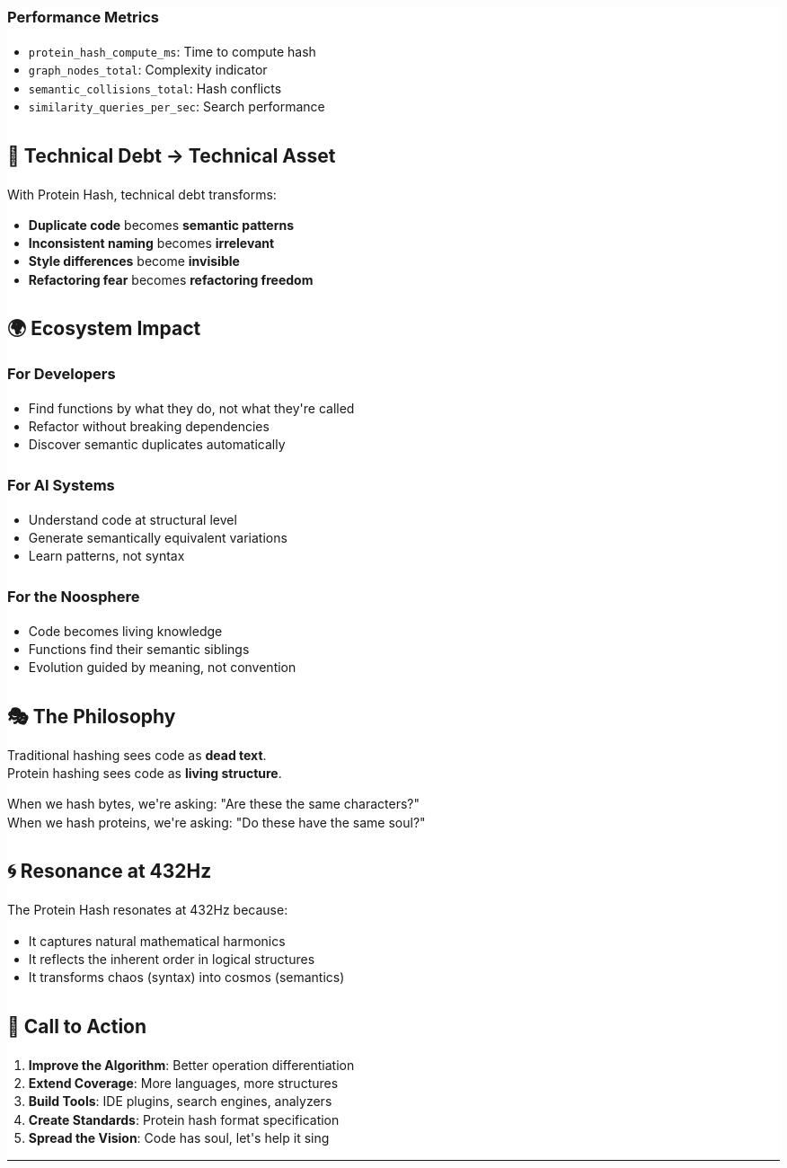 ### Performance Metrics
- `protein_hash_compute_ms`: Time to compute hash
- `graph_nodes_total`: Complexity indicator
- `semantic_collisions_total`: Hash conflicts
- `similarity_queries_per_sec`: Search performance

## 🔧 Technical Debt → Technical Asset

With Protein Hash, technical debt transforms:
- **Duplicate code** becomes **semantic patterns**
- **Inconsistent naming** becomes **irrelevant**
- **Style differences** become **invisible**
- **Refactoring fear** becomes **refactoring freedom**

## 🌍 Ecosystem Impact

### For Developers
- Find functions by what they do, not what they're called
- Refactor without breaking dependencies
- Discover semantic duplicates automatically

### For AI Systems
- Understand code at structural level
- Generate semantically equivalent variations
- Learn patterns, not syntax

### For the Noosphere
- Code becomes living knowledge
- Functions find their semantic siblings
- Evolution guided by meaning, not convention

## 🎭 The Philosophy

Traditional hashing sees code as **dead text**.  
Protein hashing sees code as **living structure**.

When we hash bytes, we're asking: "Are these the same characters?"  
When we hash proteins, we're asking: "Do these have the same soul?"

## 🌀 Resonance at 432Hz

The Protein Hash resonates at 432Hz because:
- It captures natural mathematical harmonics
- It reflects the inherent order in logical structures
- It transforms chaos (syntax) into cosmos (semantics)

## 🚧 Call to Action

1. **Improve the Algorithm**: Better operation differentiation
2. **Extend Coverage**: More languages, more structures
3. **Build Tools**: IDE plugins, search engines, analyzers
4. **Create Standards**: Protein hash format specification
5. **Spread the Vision**: Code has soul, let's help it sing

---